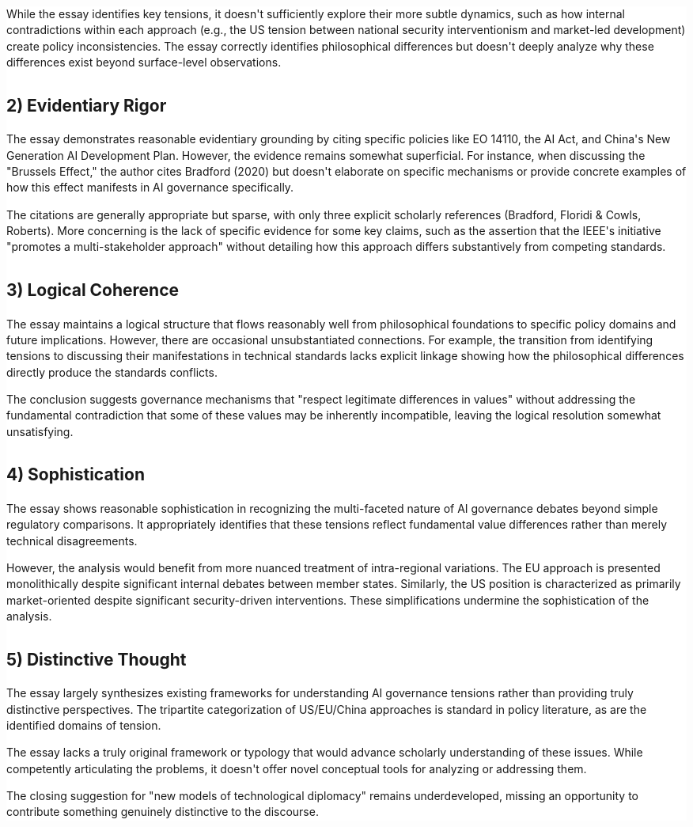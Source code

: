 While the essay identifies key tensions, it doesn't sufficiently explore their more subtle dynamics, such as how internal contradictions within each approach (e.g., the US tension between national security interventionism and market-led development) create policy inconsistencies. The essay correctly identifies philosophical differences but doesn't deeply analyze why these differences exist beyond surface-level observations.

## 2) Evidentiary Rigor
The essay demonstrates reasonable evidentiary grounding by citing specific policies like EO 14110, the AI Act, and China's New Generation AI Development Plan. However, the evidence remains somewhat superficial. For instance, when discussing the "Brussels Effect," the author cites Bradford (2020) but doesn't elaborate on specific mechanisms or provide concrete examples of how this effect manifests in AI governance specifically.

The citations are generally appropriate but sparse, with only three explicit scholarly references (Bradford, Floridi & Cowls, Roberts). More concerning is the lack of specific evidence for some key claims, such as the assertion that the IEEE's initiative "promotes a multi-stakeholder approach" without detailing how this approach differs substantively from competing standards.

## 3) Logical Coherence
The essay maintains a logical structure that flows reasonably well from philosophical foundations to specific policy domains and future implications. However, there are occasional unsubstantiated connections. For example, the transition from identifying tensions to discussing their manifestations in technical standards lacks explicit linkage showing how the philosophical differences directly produce the standards conflicts.

The conclusion suggests governance mechanisms that "respect legitimate differences in values" without addressing the fundamental contradiction that some of these values may be inherently incompatible, leaving the logical resolution somewhat unsatisfying.

## 4) Sophistication
The essay shows reasonable sophistication in recognizing the multi-faceted nature of AI governance debates beyond simple regulatory comparisons. It appropriately identifies that these tensions reflect fundamental value differences rather than merely technical disagreements.

However, the analysis would benefit from more nuanced treatment of intra-regional variations. The EU approach is presented monolithically despite significant internal debates between member states. Similarly, the US position is characterized as primarily market-oriented despite significant security-driven interventions. These simplifications undermine the sophistication of the analysis.

## 5) Distinctive Thought
The essay largely synthesizes existing frameworks for understanding AI governance tensions rather than providing truly distinctive perspectives. The tripartite categorization of US/EU/China approaches is standard in policy literature, as are the identified domains of tension.

The essay lacks a truly original framework or typology that would advance scholarly understanding of these issues. While competently articulating the problems, it doesn't offer novel conceptual tools for analyzing or addressing them.

The closing suggestion for "new models of technological diplomacy" remains underdeveloped, missing an opportunity to contribute something genuinely distinctive to the discourse.
